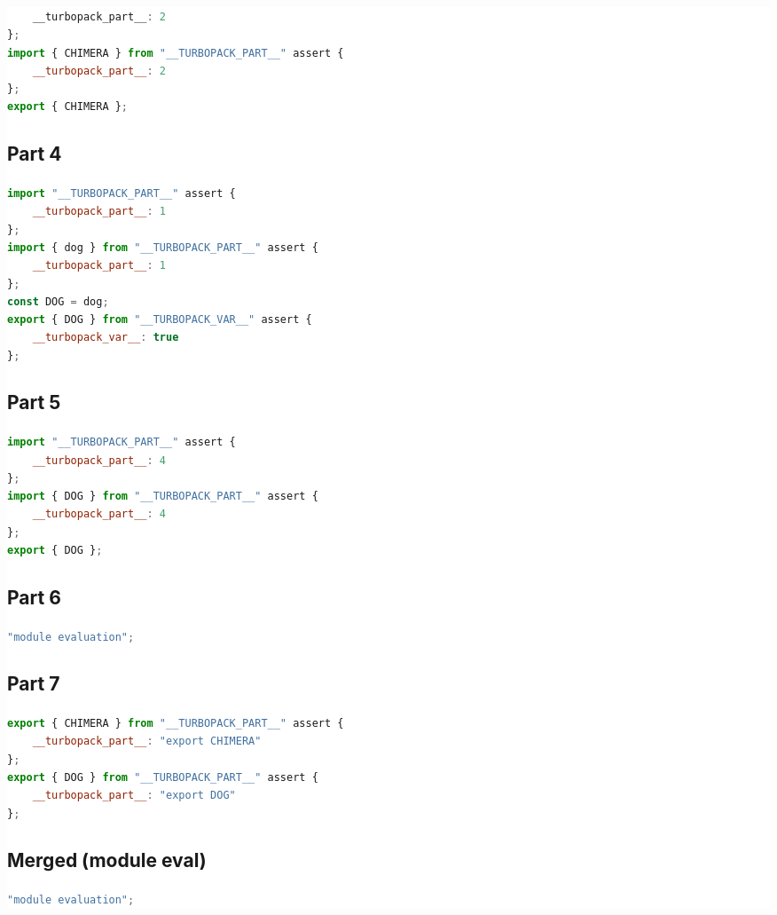```js
    __turbopack_part__: 2
};
import { CHIMERA } from "__TURBOPACK_PART__" assert {
    __turbopack_part__: 2
};
export { CHIMERA };

```
## Part 4
```js
import "__TURBOPACK_PART__" assert {
    __turbopack_part__: 1
};
import { dog } from "__TURBOPACK_PART__" assert {
    __turbopack_part__: 1
};
const DOG = dog;
export { DOG } from "__TURBOPACK_VAR__" assert {
    __turbopack_var__: true
};

```
## Part 5
```js
import "__TURBOPACK_PART__" assert {
    __turbopack_part__: 4
};
import { DOG } from "__TURBOPACK_PART__" assert {
    __turbopack_part__: 4
};
export { DOG };

```
## Part 6
```js
"module evaluation";

```
## Part 7
```js
export { CHIMERA } from "__TURBOPACK_PART__" assert {
    __turbopack_part__: "export CHIMERA"
};
export { DOG } from "__TURBOPACK_PART__" assert {
    __turbopack_part__: "export DOG"
};

```
## Merged (module eval)
```js
"module evaluation";

```
